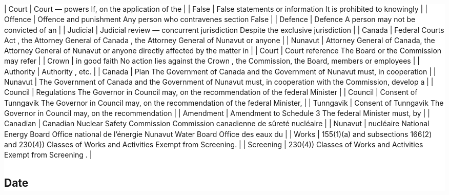 | Court                                             | Court — powers If, on the application of the                                                                                                                    |
| False                                             | False statements or information It is prohibited to knowingly                                                                                                   |
| Offence                                           | Offence and punishment Any person who contravenes section False                                                                                                 |
| Defence                                           | Defence A person may not be convicted of an                                                                                                                     |
| Judicial                                          | Judicial review — concurrent jurisdiction Despite the exclusive jurisdiction                                                                                    |
| Canada                                            | Federal Courts Act , the Attorney General of Canada , the Attorney General of Nunavut or anyone                                                                 |
| Nunavut                                           | Attorney General of Canada, the Attorney General of Nunavut or anyone directly affected by the matter in                                                        |
| Court                                             | Court reference The Board or the Commission may refer                                                                                                           |
| Crown                                             | in good faith No action lies against the Crown , the Commission, the Board, members or employees                                                                |
| Authority                                         | Authority , etc.                                                                                                                                                |
| Canada                                            | Plan The Government of  Canada and the Government of Nunavut must, in cooperation                                                                               |
| Nunavut                                           | The Government of Canada and the Government of Nunavut must, in cooperation with the Commission, develop a                                                      |
| Council                                           | Regulations The Governor in  Council may, on the recommendation of the federal Minister                                                                         |
| Council                                           | Consent of Tunngavik The Governor in  Council may, on the recommendation of the federal Minister,                                                               |
| Tunngavik                                         | Consent of  Tunngavik The Governor in Council may, on the recommendation                                                                                        |
| Amendment                                         | Amendment to Schedule 3 The federal Minister must, by                                                                                                           |
| Canadian                                          | Canadian Nuclear Safety Commission Commission canadienne de sûreté nucléaire                                                                                    |
| Nunavut                                           | nucléaire National Energy Board Office national de l’énergie Nunavut  Water Board Office des eaux du                                                            |
| Works                                             | 155(1)(a) and subsections 166(2) and 230(4)) Classes of Works  and Activities Exempt from Screening.                                                            |
| Screening                                         | 230(4)) Classes of Works and Activities Exempt from Screening .                                                                                                 |


## Date